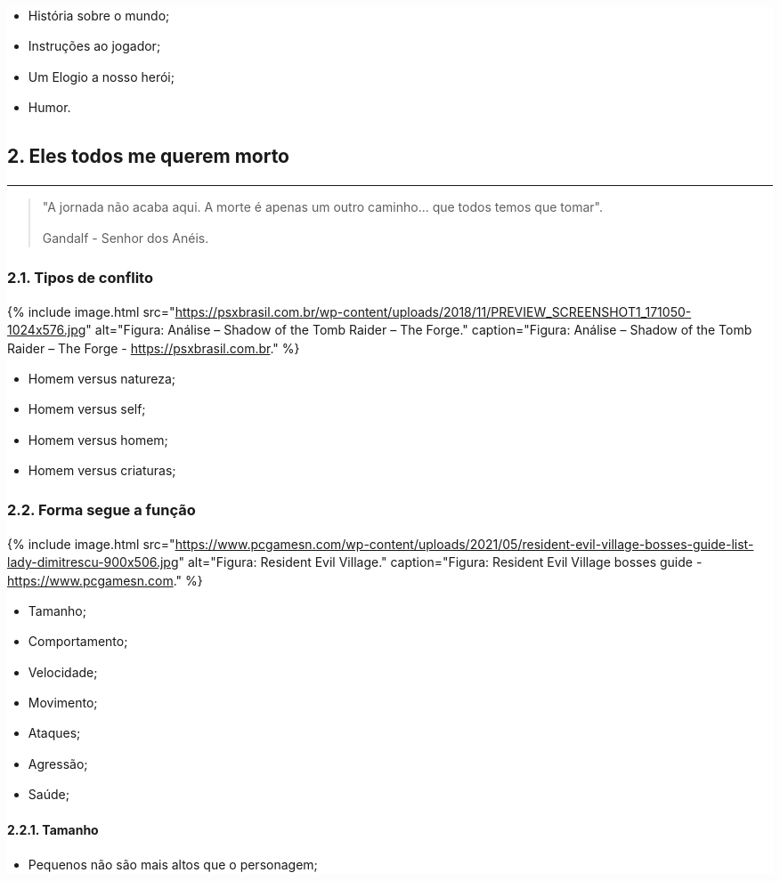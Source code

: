 - História sobre o mundo;

- Instruções ao jogador;

- Um Elogio a nosso herói;

- Humor.

## 2. Eles todos me querem morto

***

> "A jornada não acaba aqui. A morte é apenas um outro caminho... que todos temos que tomar".
>
> Gandalf - Senhor dos Anéis.

### 2.1. Tipos de conflito

{% include image.html
    src="https://psxbrasil.com.br/wp-content/uploads/2018/11/PREVIEW_SCREENSHOT1_171050-1024x576.jpg"
    alt="Figura: Análise – Shadow of the Tomb Raider – The Forge."
    caption="Figura: Análise – Shadow of the Tomb Raider – The Forge - <https://psxbrasil.com.br>."
%}  

- Homem versus natureza;

- Homem versus self;

- Homem versus homem;

- Homem versus criaturas;

### 2.2. Forma segue a função

{% include image.html
    src="https://www.pcgamesn.com/wp-content/uploads/2021/05/resident-evil-village-bosses-guide-list-lady-dimitrescu-900x506.jpg"
    alt="Figura: Resident Evil Village."
    caption="Figura: Resident Evil Village bosses guide - <https://www.pcgamesn.com>."
%}  

- Tamanho;

- Comportamento;

- Velocidade;

- Movimento;

- Ataques;

- Agressão;

- Saúde;

#### 2.2.1. Tamanho

- Pequenos não são mais altos que o personagem;
